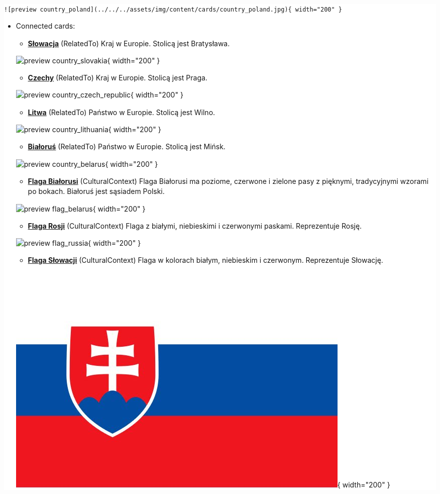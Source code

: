     ![preview country_poland](../../../assets/img/content/cards/country_poland.jpg){ width="200" }

- Connected cards:
    - **[Słowacja](../cards/index.md#country_slovakia)** (RelatedTo)
    Kraj w Europie. Stolicą jest Bratysława.

    ![preview country_slovakia](../../../assets/img/content/cards/country_slovakia.jpg){ width="200" }

    - **[Czechy](../cards/index.md#country_czech_republic)** (RelatedTo)
    Kraj w Europie. Stolicą jest Praga.

    ![preview country_czech_republic](../../../assets/img/content/cards/country_czech_republic.jpg){ width="200" }

    - **[Litwa](../cards/index.md#country_lithuania)** (RelatedTo)
    Państwo w Europie. Stolicą jest Wilno.

    ![preview country_lithuania](../../../assets/img/content/cards/country_lithuania.jpg){ width="200" }

    - **[Białoruś](../cards/index.md#country_belarus)** (RelatedTo)
    Państwo w Europie. Stolicą jest Mińsk.

    ![preview country_belarus](../../../assets/img/content/cards/country_belarus.jpg){ width="200" }

    - **[Flaga Białorusi](../cards/index.md#flag_belarus)** (CulturalContext)
    Flaga Białorusi ma poziome, czerwone i zielone pasy z pięknymi, tradycyjnymi wzorami po bokach. Białoruś jest sąsiadem Polski.

    ![preview flag_belarus](../../../assets/img/content/cards/flag_belarus.jpg){ width="200" }

    - **[Flaga Rosji](../cards/index.md#flag_russia)** (CulturalContext)
    Flaga z białymi, niebieskimi i czerwonymi paskami. Reprezentuje Rosję.

    ![preview flag_russia](../../../assets/img/content/cards/flag_russia.jpg){ width="200" }

    - **[Flaga Słowacji](../cards/index.md#flag_slovakia)** (CulturalContext)
    Flaga w kolorach białym, niebieskim i czerwonym. Reprezentuje Słowację.

    ![preview flag_slovakia](../../../assets/img/content/cards/flag_slovakia.jpg){ width="200" }
